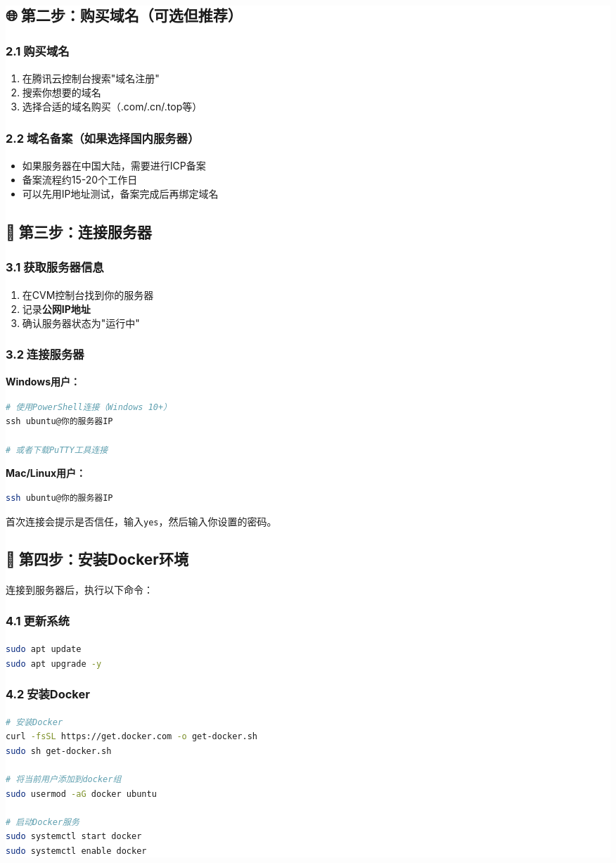 ## 🌐 第二步：购买域名（可选但推荐）

### 2.1 购买域名
1. 在腾讯云控制台搜索"域名注册"
2. 搜索你想要的域名
3. 选择合适的域名购买（.com/.cn/.top等）

### 2.2 域名备案（如果选择国内服务器）
- 如果服务器在中国大陆，需要进行ICP备案
- 备案流程约15-20个工作日
- 可以先用IP地址测试，备案完成后再绑定域名

## 🔧 第三步：连接服务器

### 3.1 获取服务器信息
1. 在CVM控制台找到你的服务器
2. 记录**公网IP地址**
3. 确认服务器状态为"运行中"

### 3.2 连接服务器
**Windows用户：**
```powershell
# 使用PowerShell连接（Windows 10+）
ssh ubuntu@你的服务器IP

# 或者下载PuTTY工具连接
```

**Mac/Linux用户：**
```bash
ssh ubuntu@你的服务器IP
```

首次连接会提示是否信任，输入`yes`，然后输入你设置的密码。

## 🐳 第四步：安装Docker环境

连接到服务器后，执行以下命令：

### 4.1 更新系统
```bash
sudo apt update
sudo apt upgrade -y
```

### 4.2 安装Docker
```bash
# 安装Docker
curl -fsSL https://get.docker.com -o get-docker.sh
sudo sh get-docker.sh

# 将当前用户添加到docker组
sudo usermod -aG docker ubuntu

# 启动Docker服务
sudo systemctl start docker
sudo systemctl enable docker
```
